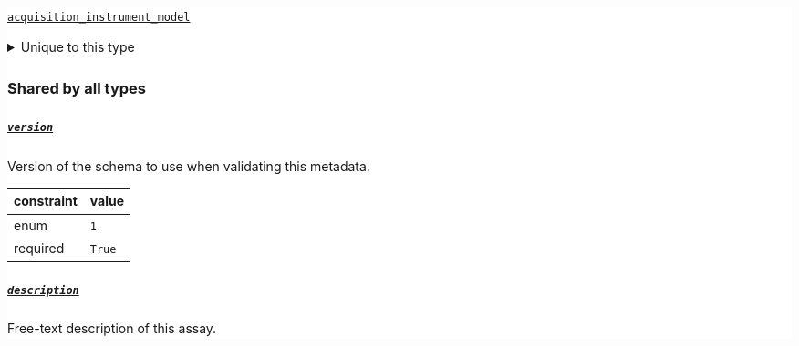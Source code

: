 [`acquisition_instrument_model`](#acquisition_instrument_model)<br>

</details>
<details markdown="1"><summary>Unique to this type</summary></details>

</blockquote>

### Shared by all types

<a name="version"></a>
##### [`version`](#version)
Version of the schema to use when validating this metadata.

| constraint | value |
| --- | --- |
| enum | `1` |
| required | `True` |

<a name="description"></a>
##### [`description`](#description)
Free-text description of this assay.
